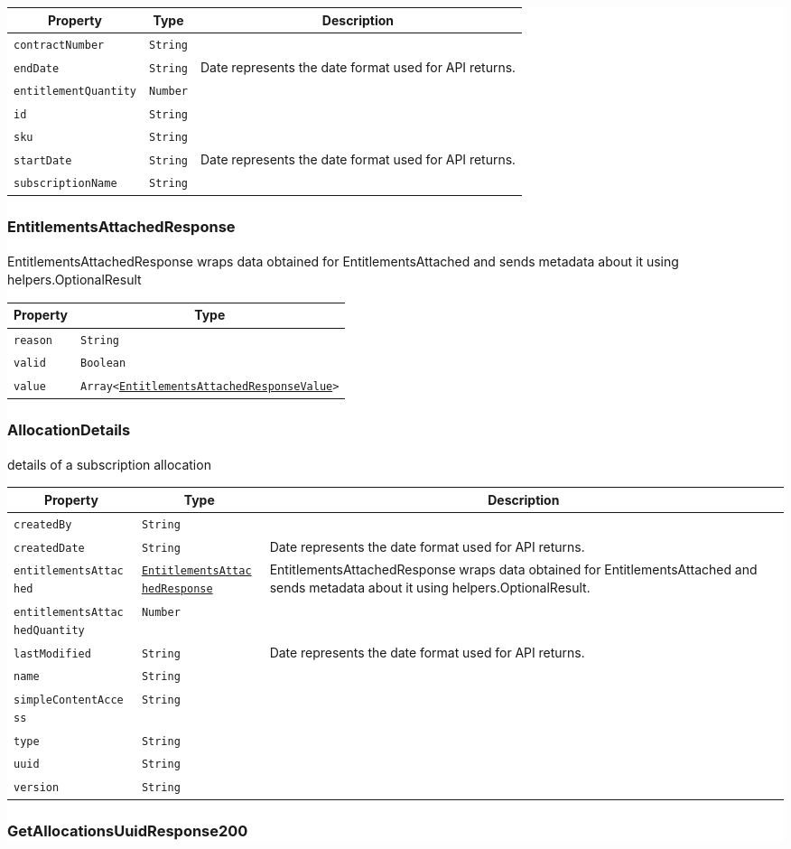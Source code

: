 |Property             |Type    |Description                                          |
|---------------------|--------|-----------------------------------------------------|
|`contractNumber`     |`String`|                                                     |
|`endDate`            |`String`|Date represents the date format used for API returns.|
|`entitlementQuantity`|`Number`|                                                     |
|`id`                 |`String`|                                                     |
|`sku`                |`String`|                                                     |
|`startDate`          |`String`|Date represents the date format used for API returns.|
|`subscriptionName`   |`String`|                                                     |

### <a id="entitlementsattachedresponse"></a>EntitlementsAttachedResponse
EntitlementsAttachedResponse wraps data obtained for EntitlementsAttached and sends metadata about it using helpers.OptionalResult

|Property|Type                                                                                |
|--------|------------------------------------------------------------------------------------|
|`reason`|`String`                                                                            |
|`valid` |`Boolean`                                                                           |
|`value` |`Array<`[`EntitlementsAttachedResponseValue`](#entitlementsattachedresponsevalue)`>`|

### <a id="allocationdetails"></a>AllocationDetails
details of a subscription allocation

|Property                      |Type                                                           |Description                                                                                                                        |
|------------------------------|---------------------------------------------------------------|-----------------------------------------------------------------------------------------------------------------------------------|
|`createdBy`                   |`String`                                                       |                                                                                                                                   |
|`createdDate`                 |`String`                                                       |Date represents the date format used for API returns.                                                                              |
|`entitlementsAttached`        |[`EntitlementsAttachedResponse`](#entitlementsattachedresponse)|EntitlementsAttachedResponse wraps data obtained for EntitlementsAttached and sends metadata about it using helpers.OptionalResult.|
|`entitlementsAttachedQuantity`|`Number`                                                       |                                                                                                                                   |
|`lastModified`                |`String`                                                       |Date represents the date format used for API returns.                                                                              |
|`name`                        |`String`                                                       |                                                                                                                                   |
|`simpleContentAccess`         |`String`                                                       |                                                                                                                                   |
|`type`                        |`String`                                                       |                                                                                                                                   |
|`uuid`                        |`String`                                                       |                                                                                                                                   |
|`version`                     |`String`                                                       |                                                                                                                                   |

### <a id="getallocationsuuidresponse200"></a>GetAllocationsUuidResponse200
